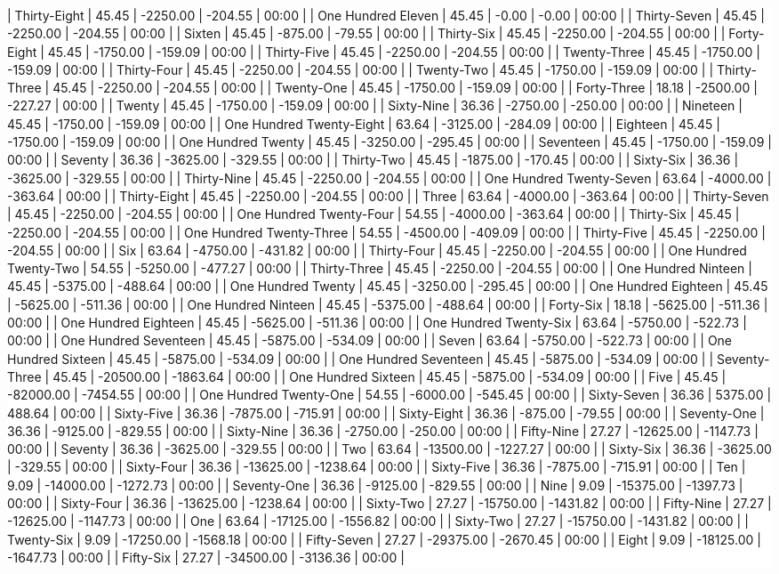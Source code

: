 | Thirty-Eight | 45.45 | -2250.00 | -204.55 | 00:00 |     | One Hundred Eleven | 45.45 | -0.00 | -0.00 | 00:00 |
| Thirty-Seven | 45.45 | -2250.00 | -204.55 | 00:00 |     | Sixten | 45.45 | -875.00 | -79.55 | 00:00 |
| Thirty-Six | 45.45 | -2250.00 | -204.55 | 00:00 |     | Forty-Eight | 45.45 | -1750.00 | -159.09 | 00:00 |
| Thirty-Five | 45.45 | -2250.00 | -204.55 | 00:00 |     | Twenty-Three | 45.45 | -1750.00 | -159.09 | 00:00 |
| Thirty-Four | 45.45 | -2250.00 | -204.55 | 00:00 |     | Twenty-Two | 45.45 | -1750.00 | -159.09 | 00:00 |
| Thirty-Three | 45.45 | -2250.00 | -204.55 | 00:00 |     | Twenty-One | 45.45 | -1750.00 | -159.09 | 00:00 |
| Forty-Three | 18.18 | -2500.00 | -227.27 | 00:00 |     | Twenty | 45.45 | -1750.00 | -159.09 | 00:00 |
| Sixty-Nine | 36.36 | -2750.00 | -250.00 | 00:00 |     | Nineteen | 45.45 | -1750.00 | -159.09 | 00:00 |
| One Hundred Twenty-Eight | 63.64 | -3125.00 | -284.09 | 00:00 |     | Eighteen | 45.45 | -1750.00 | -159.09 | 00:00 |
| One Hundred Twenty | 45.45 | -3250.00 | -295.45 | 00:00 |     | Seventeen | 45.45 | -1750.00 | -159.09 | 00:00 |
| Seventy | 36.36 | -3625.00 | -329.55 | 00:00 |     | Thirty-Two | 45.45 | -1875.00 | -170.45 | 00:00 |
| Sixty-Six | 36.36 | -3625.00 | -329.55 | 00:00 |     | Thirty-Nine | 45.45 | -2250.00 | -204.55 | 00:00 |
| One Hundred Twenty-Seven | 63.64 | -4000.00 | -363.64 | 00:00 |     | Thirty-Eight | 45.45 | -2250.00 | -204.55 | 00:00 |
| Three | 63.64 | -4000.00 | -363.64 | 00:00 |     | Thirty-Seven | 45.45 | -2250.00 | -204.55 | 00:00 |
| One Hundred Twenty-Four | 54.55 | -4000.00 | -363.64 | 00:00 |     | Thirty-Six | 45.45 | -2250.00 | -204.55 | 00:00 |
| One Hundred Twenty-Three | 54.55 | -4500.00 | -409.09 | 00:00 |     | Thirty-Five | 45.45 | -2250.00 | -204.55 | 00:00 |
| Six | 63.64 | -4750.00 | -431.82 | 00:00 |     | Thirty-Four | 45.45 | -2250.00 | -204.55 | 00:00 |
| One Hundred Twenty-Two | 54.55 | -5250.00 | -477.27 | 00:00 |     | Thirty-Three | 45.45 | -2250.00 | -204.55 | 00:00 |
| One Hundred Ninteen | 45.45 | -5375.00 | -488.64 | 00:00 |     | One Hundred Twenty | 45.45 | -3250.00 | -295.45 | 00:00 |
| One Hundred Eighteen | 45.45 | -5625.00 | -511.36 | 00:00 |     | One Hundred Ninteen | 45.45 | -5375.00 | -488.64 | 00:00 |
| Forty-Six | 18.18 | -5625.00 | -511.36 | 00:00 |     | One Hundred Eighteen | 45.45 | -5625.00 | -511.36 | 00:00 |
| One Hundred Twenty-Six | 63.64 | -5750.00 | -522.73 | 00:00 |     | One Hundred Seventeen | 45.45 | -5875.00 | -534.09 | 00:00 |
| Seven | 63.64 | -5750.00 | -522.73 | 00:00 |     | One Hundred Sixteen | 45.45 | -5875.00 | -534.09 | 00:00 |
| One Hundred Seventeen | 45.45 | -5875.00 | -534.09 | 00:00 |     | Seventy-Three | 45.45 | -20500.00 | -1863.64 | 00:00 |
| One Hundred Sixteen | 45.45 | -5875.00 | -534.09 | 00:00 |     | Five | 45.45 | -82000.00 | -7454.55 | 00:00 |
| One Hundred Twenty-One | 54.55 | -6000.00 | -545.45 | 00:00 |     | Sixty-Seven | 36.36 | 5375.00 | 488.64 | 00:00 |
| Sixty-Five | 36.36 | -7875.00 | -715.91 | 00:00 |     | Sixty-Eight | 36.36 | -875.00 | -79.55 | 00:00 |
| Seventy-One | 36.36 | -9125.00 | -829.55 | 00:00 |     | Sixty-Nine | 36.36 | -2750.00 | -250.00 | 00:00 |
| Fifty-Nine | 27.27 | -12625.00 | -1147.73 | 00:00 |     | Seventy | 36.36 | -3625.00 | -329.55 | 00:00 |
| Two | 63.64 | -13500.00 | -1227.27 | 00:00 |     | Sixty-Six | 36.36 | -3625.00 | -329.55 | 00:00 |
| Sixty-Four | 36.36 | -13625.00 | -1238.64 | 00:00 |     | Sixty-Five | 36.36 | -7875.00 | -715.91 | 00:00 |
| Ten | 9.09 | -14000.00 | -1272.73 | 00:00 |     | Seventy-One | 36.36 | -9125.00 | -829.55 | 00:00 |
| Nine | 9.09 | -15375.00 | -1397.73 | 00:00 |     | Sixty-Four | 36.36 | -13625.00 | -1238.64 | 00:00 |
| Sixty-Two | 27.27 | -15750.00 | -1431.82 | 00:00 |     | Fifty-Nine | 27.27 | -12625.00 | -1147.73 | 00:00 |
| One | 63.64 | -17125.00 | -1556.82 | 00:00 |     | Sixty-Two | 27.27 | -15750.00 | -1431.82 | 00:00 |
| Twenty-Six | 9.09 | -17250.00 | -1568.18 | 00:00 |     | Fifty-Seven | 27.27 | -29375.00 | -2670.45 | 00:00 |
| Eight | 9.09 | -18125.00 | -1647.73 | 00:00 |     | Fifty-Six | 27.27 | -34500.00 | -3136.36 | 00:00 |
